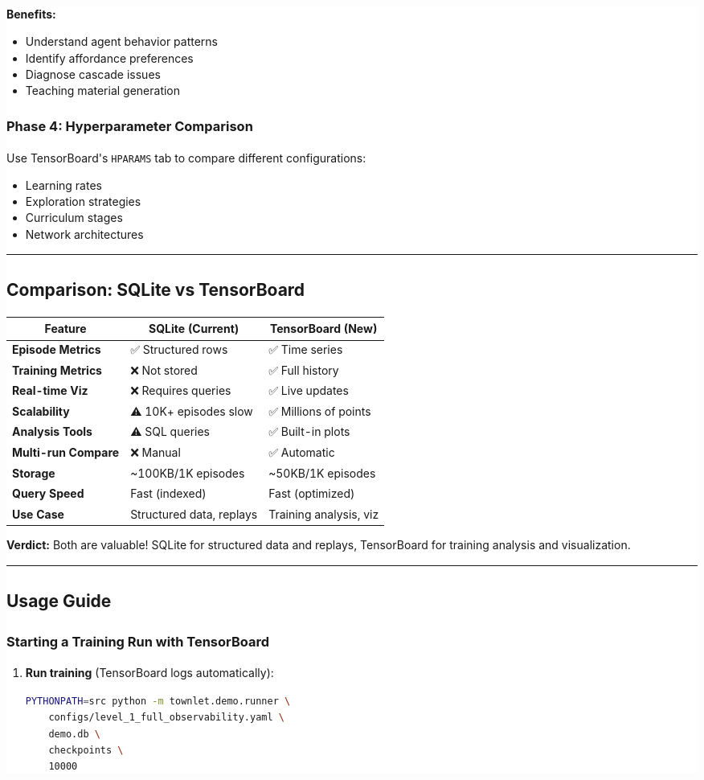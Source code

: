 **Benefits:**

- Understand agent behavior patterns
- Identify affordance preferences
- Diagnose cascade issues
- Teaching material generation

### Phase 4: Hyperparameter Comparison

Use TensorBoard's `HPARAMS` tab to compare different configurations:

- Learning rates
- Exploration strategies
- Curriculum stages
- Network architectures

---

## Comparison: SQLite vs TensorBoard

| Feature | SQLite (Current) | TensorBoard (New) |
|---------|------------------|-------------------|
| **Episode Metrics** | ✅ Structured rows | ✅ Time series |
| **Training Metrics** | ❌ Not stored | ✅ Full history |
| **Real-time Viz** | ❌ Requires queries | ✅ Live updates |
| **Scalability** | ⚠️ 10K+ episodes slow | ✅ Millions of points |
| **Analysis Tools** | ⚠️ SQL queries | ✅ Built-in plots |
| **Multi-run Compare** | ❌ Manual | ✅ Automatic |
| **Storage** | ~100KB/1K episodes | ~50KB/1K episodes |
| **Query Speed** | Fast (indexed) | Fast (optimized) |
| **Use Case** | Structured data, replays | Training analysis, viz |

**Verdict:** Both are valuable! SQLite for structured data and replays, TensorBoard for training analysis and visualization.

---

## Usage Guide

### Starting a Training Run with TensorBoard

1. **Run training** (TensorBoard logs automatically):

   ```bash
   PYTHONPATH=src python -m townlet.demo.runner \
       configs/level_1_full_observability.yaml \
       demo.db \
       checkpoints \
       10000
   ```
